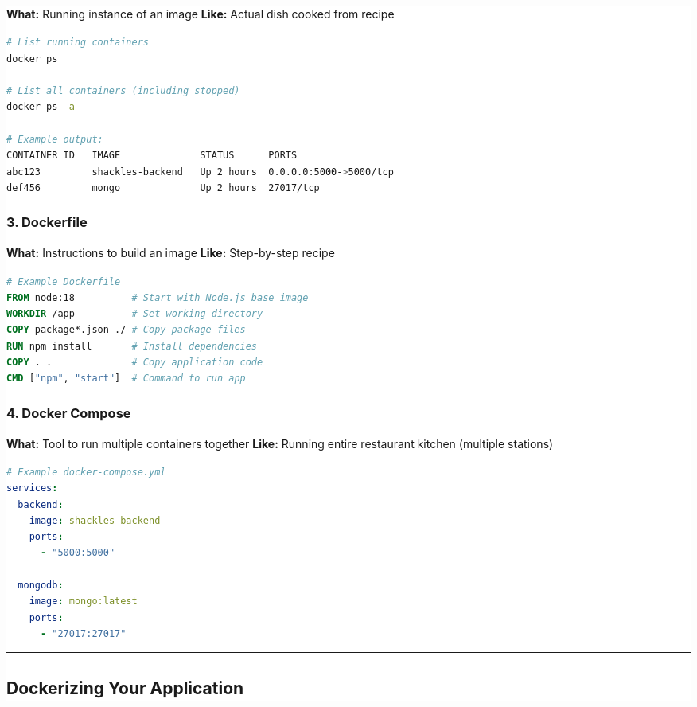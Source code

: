 **What:** Running instance of an image
**Like:** Actual dish cooked from recipe

```bash
# List running containers
docker ps

# List all containers (including stopped)
docker ps -a

# Example output:
CONTAINER ID   IMAGE              STATUS      PORTS
abc123         shackles-backend   Up 2 hours  0.0.0.0:5000->5000/tcp
def456         mongo              Up 2 hours  27017/tcp
```

### 3. Dockerfile

**What:** Instructions to build an image
**Like:** Step-by-step recipe

```dockerfile
# Example Dockerfile
FROM node:18          # Start with Node.js base image
WORKDIR /app          # Set working directory
COPY package*.json ./ # Copy package files
RUN npm install       # Install dependencies
COPY . .              # Copy application code
CMD ["npm", "start"]  # Command to run app
```

### 4. Docker Compose

**What:** Tool to run multiple containers together
**Like:** Running entire restaurant kitchen (multiple stations)

```yaml
# Example docker-compose.yml
services:
  backend:
    image: shackles-backend
    ports:
      - "5000:5000"
  
  mongodb:
    image: mongo:latest
    ports:
      - "27017:27017"
```

---

## Dockerizing Your Application
